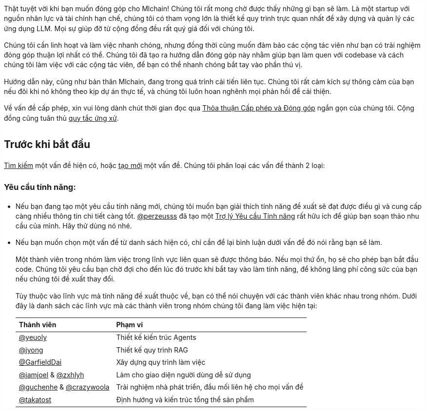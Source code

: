 Thật tuyệt vời khi bạn muốn đóng góp cho Mlchain! Chúng tôi rất mong chờ được thấy những gì bạn sẽ làm. Là một startup với nguồn nhân lực và tài chính hạn chế, chúng tôi có tham vọng lớn là thiết kế quy trình trực quan nhất để xây dựng và quản lý các ứng dụng LLM. Mọi sự giúp đỡ từ cộng đồng đều rất quý giá đối với chúng tôi.

Chúng tôi cần linh hoạt và làm việc nhanh chóng, nhưng đồng thời cũng muốn đảm bảo các cộng tác viên như bạn có trải nghiệm đóng góp thuận lợi nhất có thể. Chúng tôi đã tạo ra hướng dẫn đóng góp này nhằm giúp bạn làm quen với codebase và cách chúng tôi làm việc với các cộng tác viên, để bạn có thể nhanh chóng bắt tay vào phần thú vị.

Hướng dẫn này, cũng như bản thân Mlchain, đang trong quá trình cải tiến liên tục. Chúng tôi rất cảm kích sự thông cảm của bạn nếu đôi khi nó không theo kịp dự án thực tế, và chúng tôi luôn hoan nghênh mọi phản hồi để cải thiện.

Về vấn đề cấp phép, xin vui lòng dành chút thời gian đọc qua [Thỏa thuận Cấp phép và Đóng góp](./LICENSE) ngắn gọn của chúng tôi. Cộng đồng cũng tuân thủ [quy tắc ứng xử](https://github.com/mlchain/.github/blob/main/CODE_OF_CONDUCT.md).

## Trước khi bắt đầu

[Tìm kiếm](https://github.com/mlchain/mlchain/issues?q=is:issue+is:open) một vấn đề hiện có, hoặc [tạo mới](https://github.com/mlchain/mlchain/issues/new/choose) một vấn đề. Chúng tôi phân loại các vấn đề thành 2 loại:

### Yêu cầu tính năng:

* Nếu bạn đang tạo một yêu cầu tính năng mới, chúng tôi muốn bạn giải thích tính năng đề xuất sẽ đạt được điều gì và cung cấp càng nhiều thông tin chi tiết càng tốt. [@perzeusss](https://github.com/perzeuss) đã tạo một [Trợ lý Yêu cầu Tính năng](https://umlchain.app/chat/MK2kVSnw1gakVwMX) rất hữu ích để giúp bạn soạn thảo nhu cầu của mình. Hãy thử dùng nó nhé.

* Nếu bạn muốn chọn một vấn đề từ danh sách hiện có, chỉ cần để lại bình luận dưới vấn đề đó nói rằng bạn sẽ làm.

  Một thành viên trong nhóm làm việc trong lĩnh vực liên quan sẽ được thông báo. Nếu mọi thứ ổn, họ sẽ cho phép bạn bắt đầu code. Chúng tôi yêu cầu bạn chờ đợi cho đến lúc đó trước khi bắt tay vào làm tính năng, để không lãng phí công sức của bạn nếu chúng tôi đề xuất thay đổi.

  Tùy thuộc vào lĩnh vực mà tính năng đề xuất thuộc về, bạn có thể nói chuyện với các thành viên khác nhau trong nhóm. Dưới đây là danh sách các lĩnh vực mà các thành viên trong nhóm chúng tôi đang làm việc hiện tại:

  | Thành viên                                                   | Phạm vi                                              |
  | ------------------------------------------------------------ | ---------------------------------------------------- |
  | [@yeuoly](https://github.com/Yeuoly)                         | Thiết kế kiến trúc Agents                            |
  | [@jyong](https://github.com/JohnJyong)                       | Thiết kế quy trình RAG                               |
  | [@GarfieldDai](https://github.com/GarfieldDai)               | Xây dựng quy trình làm việc                          |
  | [@iamjoel](https://github.com/iamjoel) & [@zxhlyh](https://github.com/zxhlyh) | Làm cho giao diện người dùng dễ sử dụng              |
  | [@guchenhe](https://github.com/guchenhe) & [@crazywoola](https://github.com/crazywoola) | Trải nghiệm nhà phát triển, đầu mối liên hệ cho mọi vấn đề |
  | [@takatost](https://github.com/takatost)                     | Định hướng và kiến trúc tổng thể sản phẩm            |
